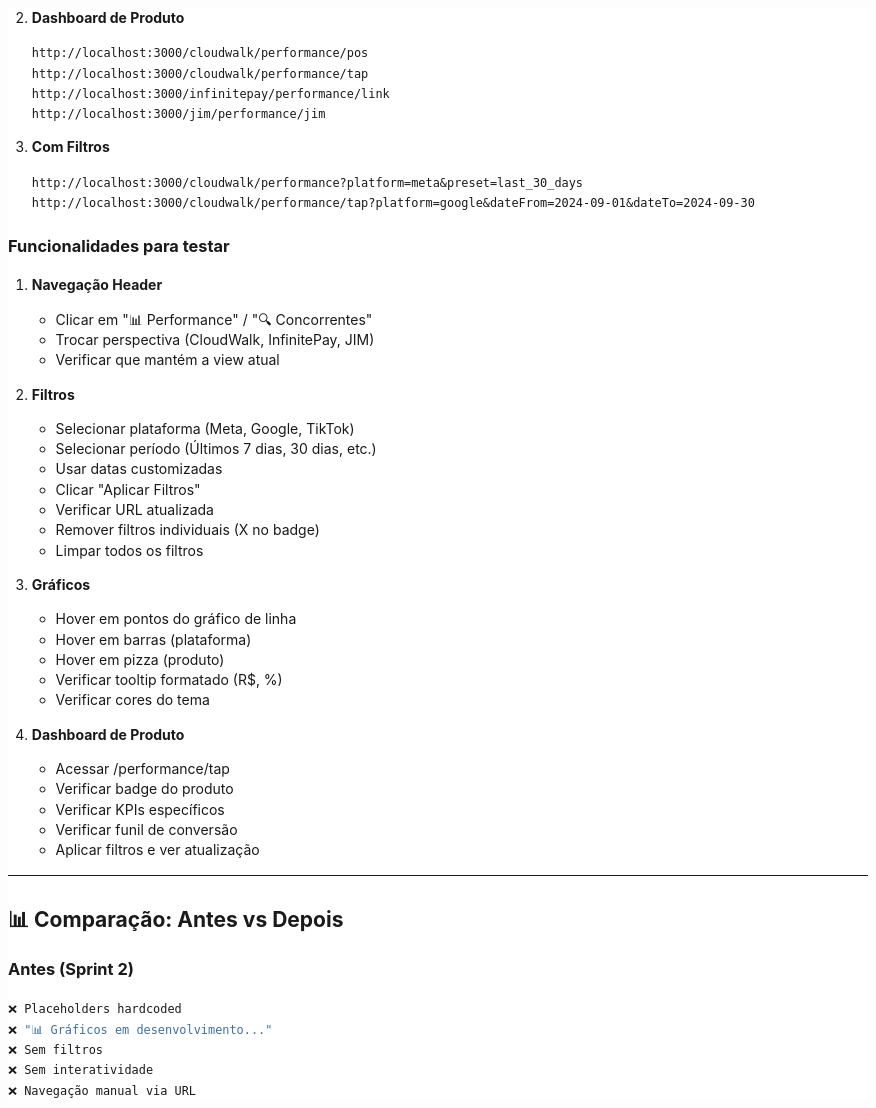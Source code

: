 2. **Dashboard de Produto**
   ```
   http://localhost:3000/cloudwalk/performance/pos
   http://localhost:3000/cloudwalk/performance/tap
   http://localhost:3000/infinitepay/performance/link
   http://localhost:3000/jim/performance/jim
   ```

3. **Com Filtros**
   ```
   http://localhost:3000/cloudwalk/performance?platform=meta&preset=last_30_days
   http://localhost:3000/cloudwalk/performance/tap?platform=google&dateFrom=2024-09-01&dateTo=2024-09-30
   ```

### **Funcionalidades para testar**

1. **Navegação Header**
   - Clicar em "📊 Performance" / "🔍 Concorrentes"
   - Trocar perspectiva (CloudWalk, InfinitePay, JIM)
   - Verificar que mantém a view atual

2. **Filtros**
   - Selecionar plataforma (Meta, Google, TikTok)
   - Selecionar período (Últimos 7 dias, 30 dias, etc.)
   - Usar datas customizadas
   - Clicar "Aplicar Filtros"
   - Verificar URL atualizada
   - Remover filtros individuais (X no badge)
   - Limpar todos os filtros

3. **Gráficos**
   - Hover em pontos do gráfico de linha
   - Hover em barras (plataforma)
   - Hover em pizza (produto)
   - Verificar tooltip formatado (R$, %)
   - Verificar cores do tema

4. **Dashboard de Produto**
   - Acessar /performance/tap
   - Verificar badge do produto
   - Verificar KPIs específicos
   - Verificar funil de conversão
   - Aplicar filtros e ver atualização

---

## 📊 Comparação: Antes vs Depois

### **Antes (Sprint 2)**
```typescript
❌ Placeholders hardcoded
❌ "📊 Gráficos em desenvolvimento..."
❌ Sem filtros
❌ Sem interatividade
❌ Navegação manual via URL
```
